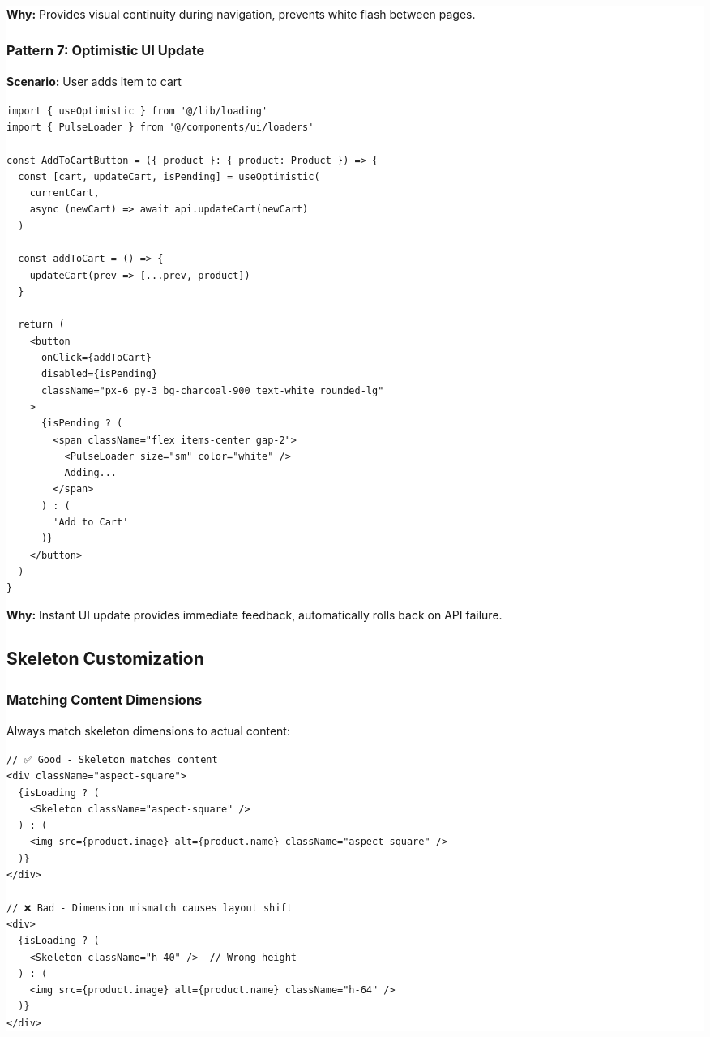 **Why:** Provides visual continuity during navigation, prevents white flash between pages.

### Pattern 7: Optimistic UI Update

**Scenario:** User adds item to cart

```tsx
import { useOptimistic } from '@/lib/loading'
import { PulseLoader } from '@/components/ui/loaders'

const AddToCartButton = ({ product }: { product: Product }) => {
  const [cart, updateCart, isPending] = useOptimistic(
    currentCart,
    async (newCart) => await api.updateCart(newCart)
  )

  const addToCart = () => {
    updateCart(prev => [...prev, product])
  }

  return (
    <button
      onClick={addToCart}
      disabled={isPending}
      className="px-6 py-3 bg-charcoal-900 text-white rounded-lg"
    >
      {isPending ? (
        <span className="flex items-center gap-2">
          <PulseLoader size="sm" color="white" />
          Adding...
        </span>
      ) : (
        'Add to Cart'
      )}
    </button>
  )
}
```

**Why:** Instant UI update provides immediate feedback, automatically rolls back on API failure.

## Skeleton Customization

### Matching Content Dimensions

Always match skeleton dimensions to actual content:

```tsx
// ✅ Good - Skeleton matches content
<div className="aspect-square">
  {isLoading ? (
    <Skeleton className="aspect-square" />
  ) : (
    <img src={product.image} alt={product.name} className="aspect-square" />
  )}
</div>

// ❌ Bad - Dimension mismatch causes layout shift
<div>
  {isLoading ? (
    <Skeleton className="h-40" />  // Wrong height
  ) : (
    <img src={product.image} alt={product.name} className="h-64" />
  )}
</div>
```